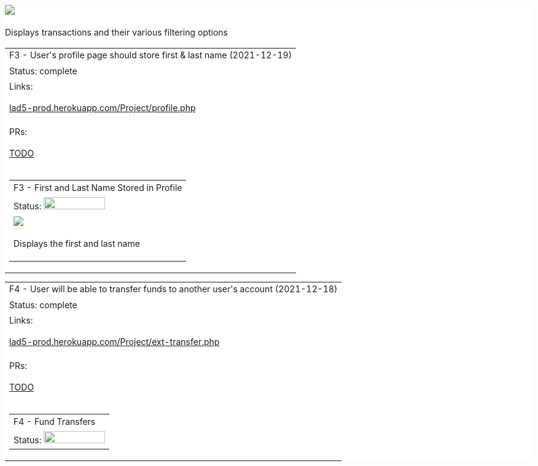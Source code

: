 <tr><td>
<img width="768px" src="https://user-images.githubusercontent.com/19559183/146675380-77bec94f-cc49-4622-81c5-bd5936c908ae.png">
<p>Displays transactions and their various filtering options</p>
</td></tr>

</td>
</tr>
</table>
</td>
</tr>
<table>
<tr><td>F3 - User's profile page should store first & last name (2021-12-19)</td></tr>
<tr><td>Status: complete</td></tr>
<tr><td>Links:<p>

 [lad5-prod.herokuapp.com/Project/profile.php](lad5-prod.herokuapp.com/Project/profile.php)</p></td></tr>
<tr><td>PRs:<p>

 [TODO](TODO)</p></td></tr>
<tr><td>
<table>
<tr><td>F3 - First and Last Name Stored in Profile</td></tr>
<tr><td>Status: 
<img width="100" height="20" src="https://via.placeholder.com/400x120/009955/fff?text=completed"></td></tr>

<tr><td>
<img width="768px" src="https://user-images.githubusercontent.com/19559183/146675318-ea121c7e-996a-4ebb-a30f-705b8fbf61c6.png">
<p>Displays the first and last name</p>
</td></tr>

</td>
</tr>
</table>
</td>
</tr>
<table>
<tr><td>F4 - User will be able to transfer funds to another user's account (2021-12-18)</td></tr>
<tr><td>Status: complete</td></tr>
<tr><td>Links:<p>

 [lad5-prod.herokuapp.com/Project/ext-transfer.php](lad5-prod.herokuapp.com/Project/ext-transfer.php)</p></td></tr>
<tr><td>PRs:<p>

 [TODO](TODO)</p></td></tr>
<tr><td>
<table>
<tr><td>F4 - Fund Transfers</td></tr>
<tr><td>Status: 
<img width="100" height="20" src="https://via.placeholder.com/400x120/009955/fff?text=completed"></td></tr>
